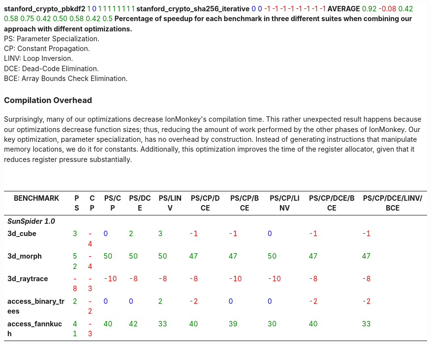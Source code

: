 <tr><td> <b>stanford_crypto_pbkdf2</b> </td><td> <font color='green'>1</font> </td><td> <font color='blue'>0</font> </td><td> <font color='green'>1</font> </td><td> <font color='green'>1</font> </td><td> <font color='green'>1</font> </td><td> <font color='green'>1</font> </td><td> <font color='green'>1</font> </td><td> <font color='green'>1</font> </td><td> <font color='green'>1</font> </td><td> <font color='green'>1</font> </td></tr>
<tr><td> <b>stanford_crypto_sha256_iterative</b> </td><td> <font color='blue'>0</font> </td><td> <font color='blue'>0</font> </td><td> <font color='red'>-1</font> </td><td> <font color='red'>-1</font> </td><td> <font color='red'>-1</font> </td><td> <font color='red'>-1</font> </td><td> <font color='red'>-1</font> </td><td> <font color='red'>-1</font> </td><td> <font color='red'>-1</font> </td><td> <font color='red'>-1</font> </td></tr>
<tr><td> <b>AVERAGE</b>   </td><td> <font color='green'>0.92</font> </td><td> <font color='red'>-0.08</font> </td><td> <font color='green'>0.42</font> </td><td> <font color='green'>0.58</font> </td><td> <font color='green'>0.75</font> </td><td> <font color='green'>0.42</font> </td><td> <font color='green'>0.50</font> </td><td> <font color='green'>0.58</font> </td><td> <font color='green'>0.42</font> </td><td> <font color='green'>0.5</font> </td></tr>
<b>Percentage of speedup for each benchmark in three different suites when combining our approach with different optimizations.</b><br>
PS: Parameter Specialization. <br>
CP: Constant Propagation. <br>
LINV: Loop Inversion. <br>
DCE: Dead-Code Elimination. <br>
BCE: Array Bounds Check Elimination.</tbody></table>

<h3>Compilation Overhead</h3>

Surprisingly, many of our optimizations decrease IonMonkey's compilation time. This rather unexpected result happens because our optimizations decrease function sizes; thus, reducing the amount of work performed by the other phases of IonMonkey. Our key optimization, parameter specialization, has no overhead by construction. Instead of generating instructions that manipulate memory locations, we do it for constants. Additionally, this optimization improves the time of the register allocator, given that it reduces register pressure substantially.<br>
<br>
<br>
<table><thead><th> <b>BENCHMARK</b> </th><th> <b>PS</b> </th><th> <b>CP</b> </th><th> <b>PS/CP</b> </th><th> <b>PS/DCE</b> </th><th> <b>PS/LINV</b> </th><th> <b>PS/CP/DCE</b> </th><th> <b>PS/CP/BCE</b> </th><th> <b>PS/CP/LINV</b> </th><th> <b>PS/CP/DCE/BCE</b> </th><th> <b>PS/CP/DCE/LINV/BCE</b> </th></thead><tbody>
<tr><td> <i><b>SunSpider 1.0</b></i> </td></tr>
<tr><td> <b>3d_cube</b>   </td><td> <font color='green'>3</font> </td><td> <font color='red'>-4</font> </td><td> <font color='blue'>0</font> </td><td> <font color='green'>2</font> </td><td> <font color='green'>3</font> </td><td> <font color='red'>-1</font> </td><td> <font color='red'>-1</font> </td><td> <font color='blue'>0</font> </td><td> <font color='red'>-1</font> </td><td> <font color='red'>-1</font> </td></tr>
<tr><td> <b>3d_morph</b>  </td><td> <font color='green'>52</font> </td><td> <font color='red'>-4</font> </td><td> <font color='green'>50</font> </td><td> <font color='green'>50</font> </td><td> <font color='green'>50</font> </td><td> <font color='green'>47</font> </td><td> <font color='green'>47</font> </td><td> <font color='green'>50</font> </td><td> <font color='green'>47</font> </td><td> <font color='green'>47</font> </td></tr>
<tr><td> <b>3d_raytrace</b> </td><td> <font color='red'>-8</font> </td><td> <font color='red'>-3</font> </td><td> <font color='red'>-10</font> </td><td> <font color='red'>-8</font> </td><td> <font color='red'>-8</font> </td><td> <font color='red'>-8</font> </td><td> <font color='red'>-10</font> </td><td> <font color='red'>-10</font> </td><td> <font color='red'>-8</font> </td><td> <font color='red'>-8</font> </td></tr>
<tr><td> <b>access_binary_trees</b> </td><td> <font color='green'>2</font> </td><td> <font color='red'>-2</font> </td><td> <font color='blue'>0</font> </td><td> <font color='blue'>0</font> </td><td> <font color='green'>2</font> </td><td> <font color='red'>-2</font> </td><td> <font color='blue'>0</font> </td><td> <font color='blue'>0</font> </td><td> <font color='red'>-2</font> </td><td> <font color='red'>-2</font> </td></tr>
<tr><td> <b>access_fannkuch</b> </td><td> <font color='green'>41</font> </td><td> <font color='red'>-3</font> </td><td> <font color='green'>40</font> </td><td> <font color='green'>42</font> </td><td> <font color='green'>33</font> </td><td> <font color='green'>40</font> </td><td> <font color='green'>39</font> </td><td> <font color='green'>30</font> </td><td> <font color='green'>40</font> </td><td> <font color='green'>33</font> </td></tr>